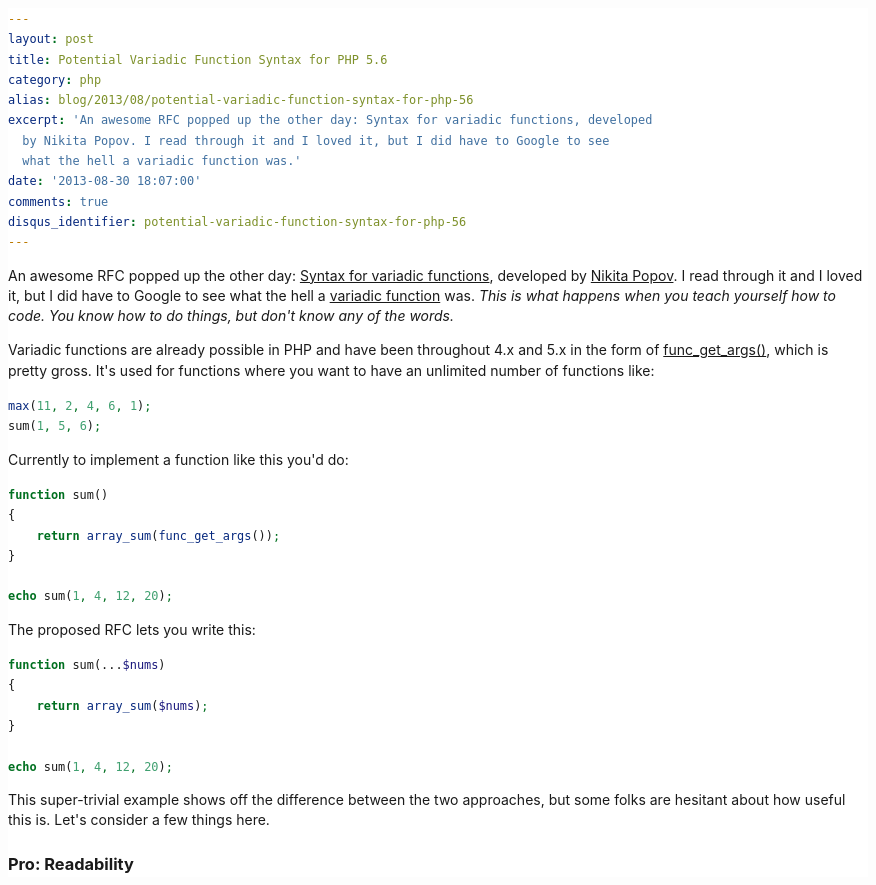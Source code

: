 ```yaml
---
layout: post
title: Potential Variadic Function Syntax for PHP 5.6
category: php
alias: blog/2013/08/potential-variadic-function-syntax-for-php-56
excerpt: 'An awesome RFC popped up the other day: Syntax for variadic functions, developed
  by Nikita Popov. I read through it and I loved it, but I did have to Google to see
  what the hell a variadic function was.'
date: '2013-08-30 18:07:00'
comments: true
disqus_identifier: potential-variadic-function-syntax-for-php-56
---
```


An awesome RFC popped up the other day: [Syntax for variadic functions](https://wiki.php.net/rfc/variadics), developed by [Nikita Popov](https://twitter.com/nikita_ppv). I read through it and I loved it, but I did have to Google to see what the hell a [variadic function](https://en.wikipedia.org/wiki/Variadic_function) was. _This is what happens when you teach yourself how to code. You know how to do things, but don't know any of the words._

Variadic functions are already possible in PHP and have been throughout 4.x and 5.x in the form of [func\_get\_args()](http://us2.php.net/func_get_args), which is pretty gross. It's used for functions where you want to have an unlimited number of functions like:

~~~php
max(11, 2, 4, 6, 1);
sum(1, 5, 6);
~~~

Currently to implement a function like this you'd do:

~~~php
function sum()
{
    return array_sum(func_get_args());
}

echo sum(1, 4, 12, 20);
~~~

The proposed RFC lets you write this:

~~~php
function sum(...$nums)
{
    return array_sum($nums);
}

echo sum(1, 4, 12, 20);
~~~

This super-trivial example shows off the difference between the two approaches, but some folks are hesitant about how useful this is. Let's consider a few things here.

### Pro: Readability
